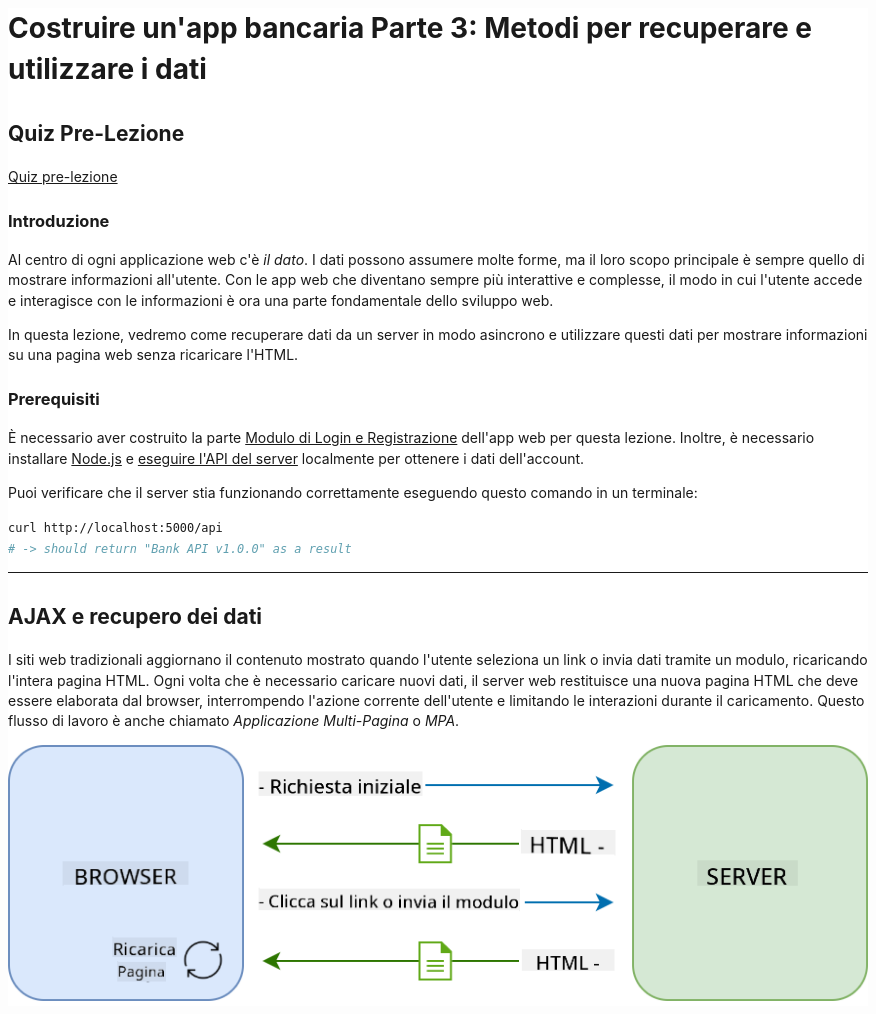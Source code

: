 
# Costruire un'app bancaria Parte 3: Metodi per recuperare e utilizzare i dati

## Quiz Pre-Lezione

[Quiz pre-lezione](https://ff-quizzes.netlify.app/web/quiz/45)

### Introduzione

Al centro di ogni applicazione web c'è *il dato*. I dati possono assumere molte forme, ma il loro scopo principale è sempre quello di mostrare informazioni all'utente. Con le app web che diventano sempre più interattive e complesse, il modo in cui l'utente accede e interagisce con le informazioni è ora una parte fondamentale dello sviluppo web.

In questa lezione, vedremo come recuperare dati da un server in modo asincrono e utilizzare questi dati per mostrare informazioni su una pagina web senza ricaricare l'HTML.

### Prerequisiti

È necessario aver costruito la parte [Modulo di Login e Registrazione](../2-forms/README.md) dell'app web per questa lezione. Inoltre, è necessario installare [Node.js](https://nodejs.org) e [eseguire l'API del server](../api/README.md) localmente per ottenere i dati dell'account.

Puoi verificare che il server stia funzionando correttamente eseguendo questo comando in un terminale:

```sh
curl http://localhost:5000/api
# -> should return "Bank API v1.0.0" as a result
```

---

## AJAX e recupero dei dati

I siti web tradizionali aggiornano il contenuto mostrato quando l'utente seleziona un link o invia dati tramite un modulo, ricaricando l'intera pagina HTML. Ogni volta che è necessario caricare nuovi dati, il server web restituisce una nuova pagina HTML che deve essere elaborata dal browser, interrompendo l'azione corrente dell'utente e limitando le interazioni durante il caricamento. Questo flusso di lavoro è anche chiamato *Applicazione Multi-Pagina* o *MPA*.

![Flusso di aggiornamento in un'applicazione multi-pagina](../../../../translated_images/mpa.7f7375a1a2d4aa779d3f928a2aaaf9ad76bcdeb05cfce2dc27ab126024050f51.it.png)
